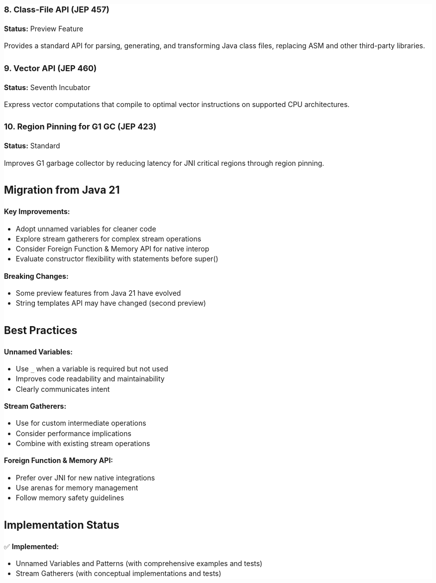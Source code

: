 ### 8. Class-File API (JEP 457)

**Status:** Preview Feature

Provides a standard API for parsing, generating, and transforming Java class files, replacing ASM and other third-party libraries.

### 9. Vector API (JEP 460)

**Status:** Seventh Incubator

Express vector computations that compile to optimal vector instructions on supported CPU architectures.

### 10. Region Pinning for G1 GC (JEP 423)

**Status:** Standard

Improves G1 garbage collector by reducing latency for JNI critical regions through region pinning.

## Migration from Java 21

**Key Improvements:**
- Adopt unnamed variables for cleaner code
- Explore stream gatherers for complex stream operations
- Consider Foreign Function & Memory API for native interop
- Evaluate constructor flexibility with statements before super()

**Breaking Changes:**
- Some preview features from Java 21 have evolved
- String templates API may have changed (second preview)

## Best Practices

**Unnamed Variables:**
- Use `_` when a variable is required but not used
- Improves code readability and maintainability
- Clearly communicates intent

**Stream Gatherers:**
- Use for custom intermediate operations
- Consider performance implications
- Combine with existing stream operations

**Foreign Function & Memory API:**
- Prefer over JNI for new native integrations
- Use arenas for memory management
- Follow memory safety guidelines

## Implementation Status

✅ **Implemented:**
- Unnamed Variables and Patterns (with comprehensive examples and tests)
- Stream Gatherers (with conceptual implementations and tests)
